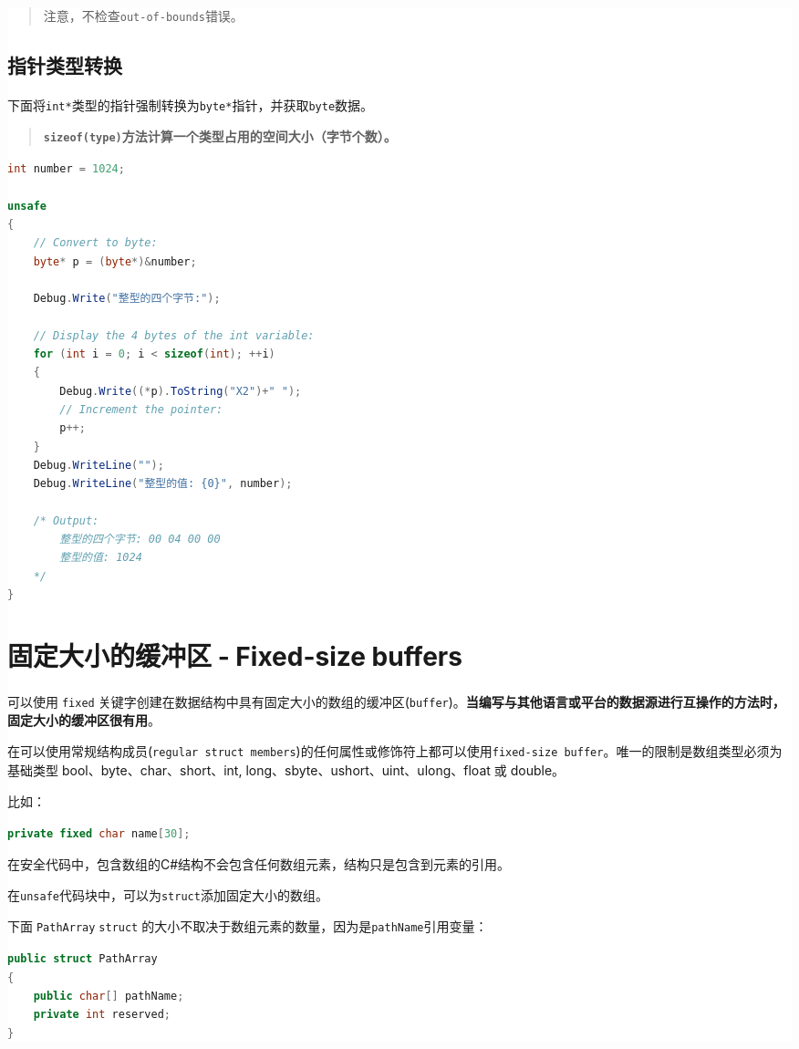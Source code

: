 > 注意，不检查`out-of-bounds`错误。

## 指针类型转换

下面将`int*`类型的指针强制转换为`byte*`指针，并获取`byte`数据。

> **`sizeof(type)`方法计算一个类型占用的空间大小（字节个数）。**

```C#
int number = 1024;

unsafe
{
    // Convert to byte:
    byte* p = (byte*)&number;

    Debug.Write("整型的四个字节:");

    // Display the 4 bytes of the int variable:
    for (int i = 0; i < sizeof(int); ++i)
    {
        Debug.Write((*p).ToString("X2")+" ");
        // Increment the pointer:
        p++;
    }
    Debug.WriteLine("");
    Debug.WriteLine("整型的值: {0}", number);

    /* Output:
        整型的四个字节: 00 04 00 00
        整型的值: 1024
    */
}
```

# 固定大小的缓冲区 - Fixed-size buffers

可以使用 `fixed` 关键字创建在数据结构中具有固定大小的数组的缓冲区(`buffer`)。**当编写与其他语言或平台的数据源进行互操作的方法时，固定大小的缓冲区很有用**。

在可以使用常规结构成员(`regular struct members`)的任何属性或修饰符上都可以使用`fixed-size buffer`。唯一的限制是数组类型必须为基础类型 bool、byte、char、short、int, long、sbyte、ushort、uint、ulong、float 或 double。

比如：

```C#
private fixed char name[30];
```

在安全代码中，包含数组的C#结构不会包含任何数组元素，结构只是包含到元素的引用。

在`unsafe`代码块中，可以为`struct`添加固定大小的数组。

下面 `PathArray` `struct` 的大小不取决于数组元素的数量，因为是`pathName`引用变量：

```C#
public struct PathArray
{
    public char[] pathName;
    private int reserved;
}
```
